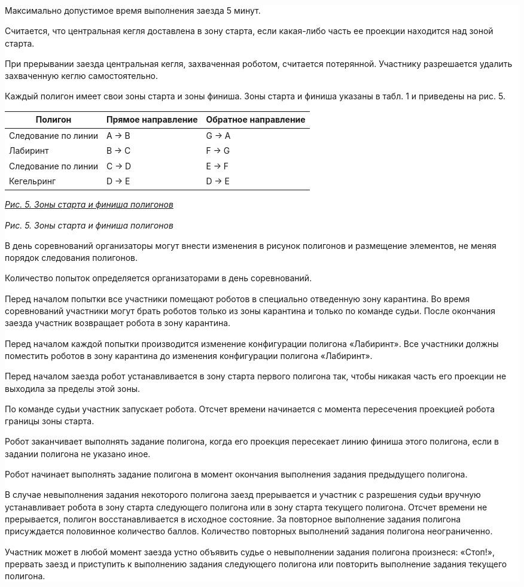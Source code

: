 Максимально допустимое время выполнения заезда 5 минут.

Считается, что центральная кегля доставлена в зону старта, если какая-либо часть ее проекции находится над зоной старта.

При прерывании заезда центральная кегля, захваченная роботом, считается потерянной. Участнику разрешается удалить захваченную кеглю самостоятельно.

Каждый полигон имеет свои зоны старта и зоны финиша. Зоны старта и финиша указаны в табл. 1 и приведены на рис. 5.

| Полигон | Прямое направление | Обратное направление |
| --- | --- | --- |
| Следование по линии | A → B | G → A |
| Лабиринт | B → C | F → G |
| Следование по линии | C → D | E → F |
| Кегельринг | D → E | D → E |

[*Рис. 5. Зоны старта и финиша полигонов*](https://lh3.googleusercontent.com/_y97T9UoCC1IYELqEu9RUBSRFbivmOU8CReLq2E4YuWKfNVMK92aG5Z7_DohAgAuhVF4vO6ziPSHbO56GZOy2POoeTWE1Tsnf3WC98lHDhcrefRFjVvCpkZdNaVoGr3DiqppaI2S)

*Рис. 5. Зоны старта и финиша полигонов*

В день соревнований организаторы могут внести изменения в рисунок полигонов и размещение элементов, не меняя порядок следования полигонов.

Количество попыток определяется организаторами в день соревнований.

Перед началом попытки все участники помещают роботов в специально отведенную зону карантина. Во время соревнований участники могут брать роботов только из зоны карантина и только по команде судьи. После окончания заезда участник возвращает робота в зону карантина.

Перед началом каждой попытки производится изменение конфигурации полигона «Лабиринт». Все участники должны поместить роботов в зону карантина до изменения конфигурации полигона «Лабиринт».

Перед началом заезда робот устанавливается в зону старта первого полигона так, чтобы никакая часть его проекции не выходила за пределы этой зоны.

По команде судьи участник запускает робота. Отсчет времени начинается с момента пересечения проекцией робота границы зоны старта.

Робот заканчивает выполнять задание полигона, когда его проекция пересекает линию финиша этого полигона, если в задании полигона не указано иное.

Робот начинает выполнять задание полигона в момент окончания выполнения задания предыдущего полигона.

В случае невыполнения задания некоторого полигона заезд прерывается и участник с разрешения судьи вручную устанавливает робота в зону старта следующего полигона или в зону старта текущего полигона. Отсчет времени не прерывается, полигон восстанавливается в исходное состояние. За повторное выполнение задания полигона присуждается половинное количество баллов. Количество повторных выполнений задания полигона неограниченно.

Участник может в любой момент заезда устно объявить судье о невыполнении задания полигона произнеся: «Стоп!», прервать заезд и приступить к выполнению задания следующего полигона или повторить выполнение задания текущего полигона.
